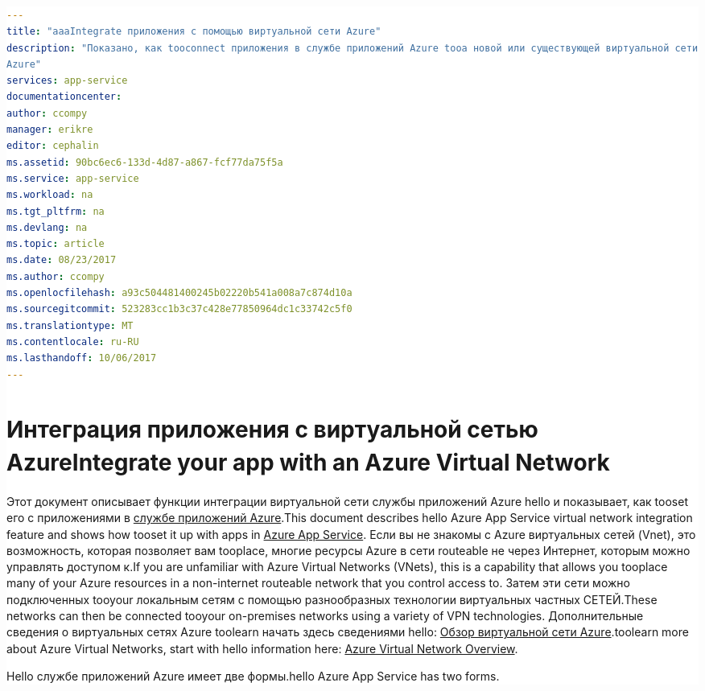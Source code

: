 ```yaml
---
title: "aaaIntegrate приложения с помощью виртуальной сети Azure"
description: "Показано, как tooconnect приложения в службе приложений Azure tooa новой или существующей виртуальной сети Azure"
services: app-service
documentationcenter: 
author: ccompy
manager: erikre
editor: cephalin
ms.assetid: 90bc6ec6-133d-4d87-a867-fcf77da75f5a
ms.service: app-service
ms.workload: na
ms.tgt_pltfrm: na
ms.devlang: na
ms.topic: article
ms.date: 08/23/2017
ms.author: ccompy
ms.openlocfilehash: a93c504481400245b02220b541a008a7c874d10a
ms.sourcegitcommit: 523283cc1b3c37c428e77850964dc1c33742c5f0
ms.translationtype: MT
ms.contentlocale: ru-RU
ms.lasthandoff: 10/06/2017
---
```

# <a name="integrate-your-app-with-an-azure-virtual-network"></a><span data-ttu-id="75577-103">Интеграция приложения с виртуальной сетью Azure</span><span class="sxs-lookup"><span data-stu-id="75577-103">Integrate your app with an Azure Virtual Network</span></span>
<span data-ttu-id="75577-104">Этот документ описывает функции интеграции виртуальной сети службы приложений Azure hello и показывает, как tooset его с приложениями в [службе приложений Azure](http://go.microsoft.com/fwlink/?LinkId=529714).</span><span class="sxs-lookup"><span data-stu-id="75577-104">This document describes hello Azure App Service virtual network integration feature and shows how tooset it up with apps in [Azure App Service](http://go.microsoft.com/fwlink/?LinkId=529714).</span></span> <span data-ttu-id="75577-105">Если вы не знакомы с Azure виртуальных сетей (Vnet), это возможность, которая позволяет вам tooplace, многие ресурсы Azure в сети routeable не через Интернет, которым можно управлять доступом к.</span><span class="sxs-lookup"><span data-stu-id="75577-105">If you are unfamiliar with Azure Virtual Networks (VNets), this is a capability that allows you tooplace many of your Azure resources in a non-internet routeable network that you control access to.</span></span> <span data-ttu-id="75577-106">Затем эти сети можно подключенных tooyour локальным сетям с помощью разнообразных технологии виртуальных частных СЕТЕЙ.</span><span class="sxs-lookup"><span data-stu-id="75577-106">These networks can then be connected tooyour on-premises networks using a variety of VPN technologies.</span></span> <span data-ttu-id="75577-107">Дополнительные сведения о виртуальных сетях Azure toolearn начать здесь сведениями hello: [Обзор виртуальной сети Azure][VNETOverview].</span><span class="sxs-lookup"><span data-stu-id="75577-107">toolearn more about Azure Virtual Networks, start with hello information here: [Azure Virtual Network Overview][VNETOverview].</span></span> 

<span data-ttu-id="75577-108">Hello службе приложений Azure имеет две формы.</span><span class="sxs-lookup"><span data-stu-id="75577-108">hello Azure App Service has two forms.</span></span> 


[1]: ./media/web-sites-integrate-with-vnet/vnetint-upgradeplan.png
[2]: ./media/web-sites-integrate-with-vnet/vnetint-existingvnet.png
[3]: ./media/web-sites-integrate-with-vnet/vnetint-createvnet.png
[4]: ./media/web-sites-integrate-with-vnet/vnetint-howitworks.png
[5]: ./media/web-sites-integrate-with-vnet/vnetint-appmanage.png
[6]: ./media/web-sites-integrate-with-vnet/vnetint-aspmanage.png
[7]: ./media/web-sites-integrate-with-vnet/vnetint-aspmanagedetail.png
[8]: ./media/web-sites-integrate-with-vnet/vnetint-vnetp2s.png
[VNETOverview]: http://azure.microsoft.com/documentation/articles/virtual-networks-overview/ 
[AzurePortal]: http://portal.azure.com/
[ASPricing]: http://azure.microsoft.com/pricing/details/app-service/
[VNETPricing]: http://azure.microsoft.com/pricing/details/vpn-gateway/
[DataPricing]: http://azure.microsoft.com/pricing/details/data-transfers/
[V2VNETP2S]: http://azure.microsoft.com/documentation/articles/vpn-gateway-howto-point-to-site-rm-ps/
[IntPowershell]: http://azure.microsoft.com/documentation/articles/app-service-vnet-integration-powershell/
[ASEintro]: http://docs.microsoft.com/azure/app-service/app-service-environment/intro
[ILBASE]: http://docs.microsoft.com/azure/app-service/app-service-environment/create-ilb-ase
[V2VNETPortal]: https://docs.microsoft.com/en-us/azure/vpn-gateway/vpn-gateway-howto-point-to-site-resource-manager-portal
[VPNERCoex]: http://docs.microsoft.com/en-us/azure/expressroute/expressroute-howto-coexist-resource-manager
[ASE]: http://docs.microsoft.com/azure/app-service/app-service-environment/intro